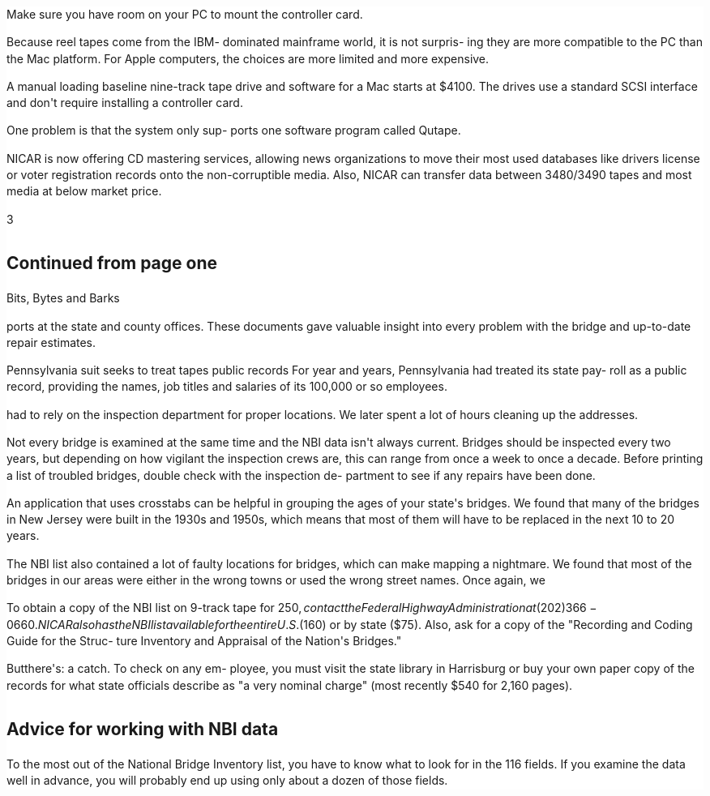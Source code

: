 Make sure you have room on your PC to mount the controller card. 

Because reel tapes come from the IBM- dominated mainframe world, it is not surpris- ing they are more compatible to the PC than the Mac platform. For Apple computers, the choices are more limited and more expensive. 

A manual loading baseline nine-track tape drive and software for a Mac starts at $4100. The drives use a standard SCSI interface and don't require installing a controller card. 

One problem is that the system only sup- ports one software program called Qutape. 

NICAR is now offering CD mastering services, allowing news organizations to move their most used databases like drivers license or voter registration records onto the non-corruptible media. Also, NICAR can transfer data between 3480/3490 tapes and most media at below market price. 

3


## Continued from page one 

Bits, Bytes and Barks 

ports at the state and county offices. These documents gave valuable insight into every problem with the bridge and up-to-date repair estimates. 

Pennsylvania suit seeks to treat tapes public records For year and years, Pennsylvania had treated its state pay- roll as a public record, providing the names, job titles and salaries of its 100,000 or so employees. 

had to rely on the inspection department for proper locations. We later spent a lot of hours cleaning up the addresses. 

Not every bridge is examined at the same time and the NBI data isn't always current. Bridges should be inspected every two years, but depending on how vigilant the inspection crews are, this can range from once a week to once a decade. Before printing a list of troubled bridges, double check with the inspection de- partment to see if any repairs have been done. 

An application that uses crosstabs can be helpful in grouping the ages of your state's bridges. We found that many of the bridges in New Jersey were built in the 1930s and 1950s, which means that most of them will have to be replaced in the next 10 to 20 years. 

The NBI list also contained a lot of faulty locations for bridges, which can make mapping a nightmare. We found that most of the bridges in our areas were either in the wrong towns or used the wrong street names. Once again, we 

To obtain a copy of the NBI list on 9-track tape for $250, contact the Federal Highway Administration at (202) 366-0660. NICAR also has the NBI list available for the entire U.S. ($160) or by state ($75). Also, ask for a copy of the "Recording and Coding Guide for the Struc- ture Inventory and Appraisal of the Nation's Bridges." 

Butthere's: a catch. To check on any em- ployee, you must visit the state library in Harrisburg or buy your own paper copy of the records for what state officials describe as "a very nominal charge" (most recently $540 for 2,160 pages). 

## Advice for working with NBI data 

To the most out of the National Bridge Inventory list, you have to know what to look for in the 116 fields. If you examine the data well in advance, you will probably end up using only about a dozen of those fields. 
